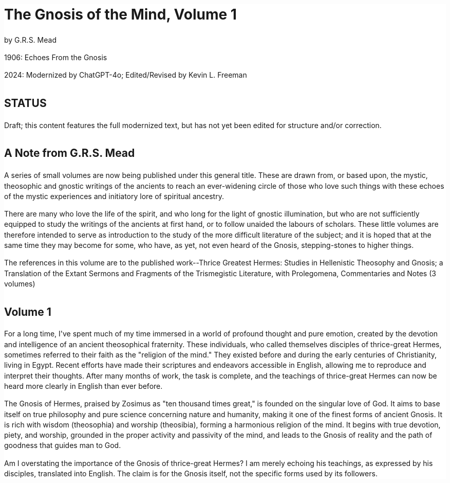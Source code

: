 # The Gnosis of the Mind, Volume 1

by G.R.S. Mead

1906: Echoes From the Gnosis

2024: Modernized by ChatGPT-4o; Edited/Revised by Kevin L. Freeman

## STATUS

Draft; this content features the full modernized text, but has not yet been edited for structure and/or correction.

## A Note from G.R.S. Mead

A series of small volumes are now being published under this general title. These are drawn from, or based upon, the mystic, theosophic and gnostic writings of the ancients to reach an ever-widening circle of those who love such things with these echoes of the mystic experiences and initiatory lore of spiritual ancestry.

There are many who love the life of the spirit, and who long for the light of gnostic illumination, but who are not sufficiently equipped to study the writings of the ancients at first hand, or to follow unaided the labours of scholars. These little volumes are therefore intended to serve as introduction to the study of the more difficult literature of the subject; and it is hoped that at the same time they may become for some, who have, as yet, not even heard of the Gnosis, stepping-stones to higher things.

The references in this volume are to the published work--Thrice Greatest Hermes: Studies in Hellenistic Theosophy and Gnosis; a Translation of the Extant Sermons and Fragments of the Trismegistic Literature, with Prolegomena, Commentaries and Notes (3 volumes)

## Volume 1

For a long time, I've spent much of my time immersed in a world of profound thought and pure emotion, created by the devotion and intelligence of an ancient theosophical fraternity. These individuals, who called themselves disciples of thrice-great Hermes, sometimes referred to their faith as the "religion of the mind." They existed before and during the early centuries of Christianity, living in Egypt. Recent efforts have made their scriptures and endeavors accessible in English, allowing me to reproduce and interpret their thoughts. After many months of work, the task is complete, and the teachings of thrice-great Hermes can now be heard more clearly in English than ever before.

The Gnosis of Hermes, praised by Zosimus as "ten thousand times great," is founded on the singular love of God. It aims to base itself on true philosophy and pure science concerning nature and humanity, making it one of the finest forms of ancient Gnosis. It is rich with wisdom (theosophia) and worship (theosibia), forming a harmonious religion of the mind. It begins with true devotion, piety, and worship, grounded in the proper activity and passivity of the mind, and leads to the Gnosis of reality and the path of goodness that guides man to God.

Am I overstating the importance of the Gnosis of thrice-great Hermes? I am merely echoing his teachings, as expressed by his disciples, translated into English. The claim is for the Gnosis itself, not the specific forms used by its followers.
